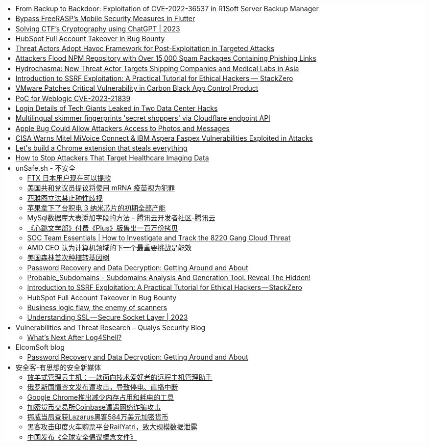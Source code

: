   - [From Backup to Backdoor: Exploitation of CVE-2022-36537 in R1Soft Server Backup Manager](https://twitter.com/Dinosn/status/1628372360389660674)
  - [Bypass FreeRASP’s Mobile Security Measures in Flutter](https://twitter.com/Dinosn/status/1628372089752236034)
  - [Solving CTF’s Cryptography using ChatGPT | 2023](https://twitter.com/Dinosn/status/1628371518085365762)
  - [HubSpot Full Account Takeover in Bug Bounty](https://twitter.com/Dinosn/status/1628370985257693184)
  - [Threat Actors Adopt Havoc Framework for Post-Exploitation in Targeted Attacks](https://twitter.com/Dinosn/status/1628369650604974082)
  - [Attackers Flood NPM Repository with Over 15,000 Spam Packages Containing Phishing Links](https://twitter.com/Dinosn/status/1628369500096589824)
  - [Hydrochasma: New Threat Actor Targets Shipping Companies and Medical Labs in Asia](https://twitter.com/Dinosn/status/1628365538098380806)
  - [Introduction to SSRF Exploitation: A Practical Tutorial for Ethical Hackers — StackZero](https://twitter.com/Dinosn/status/1628363400009904128)
  - [VMware Patches Critical Vulnerability in Carbon Black App Control Product](https://twitter.com/Dinosn/status/1628343781094309888)
  - [PoC for Weblogic CVE-2023-21839](https://twitter.com/Dinosn/status/1628285958050267137)
  - [Login Details of Tech Giants Leaked in Two Data Center Hacks](https://twitter.com/Dinosn/status/1628268148301484032)
  - [Multilingual skimmer fingerprints 'secret shoppers' via Cloudflare endpoint API](https://twitter.com/Dinosn/status/1628267802342707200)
  - [Apple Bug Could Allow Attackers Access to Photos and Messages](https://twitter.com/Dinosn/status/1628267750849216514)
  - [CISA Warns Mitel MiVoice Connect & IBM Aspera Faspex Vulnerabilities Exploited in Attacks](https://twitter.com/Dinosn/status/1628267604673429506)
  - [Let's build a Chrome extension that steals everything](https://twitter.com/Dinosn/status/1628267553234595840)
  - [How to Stop Attackers That Target Healthcare Imaging Data](https://twitter.com/Dinosn/status/1628267263361941504)
- unSafe.sh - 不安全
  - [FTX 日本用户现在可以提款](https://buaq.net/go-150592.html)
  - [美国共和党议员提议将使用 mRNA 疫苗视为犯罪](https://buaq.net/go-150593.html)
  - [西雅图立法禁止种性歧视](https://buaq.net/go-150594.html)
  - [苹果拿下了台积电 3 纳米芯片的初期全部产能](https://buaq.net/go-150595.html)
  - [MySql数据库大表添加字段的方法 - 腾讯云开发者社区-腾讯云](https://buaq.net/go-150564.html)
  - [《心跳文学部》付费《Plus》版售出一百万份拷贝](https://buaq.net/go-150596.html)
  - [SOC Team Essentials | How to Investigate and Track the 8220 Gang Cloud Threat](https://buaq.net/go-150572.html)
  - [AMD CEO 认为计算机领域的下一个最重要挑战是能效](https://buaq.net/go-150597.html)
  - [美国森林首次种植转基因树](https://buaq.net/go-150598.html)
  - [Password Recovery and Data Decryption: Getting Around and About](https://buaq.net/go-150566.html)
  - [Probable_Subdomains - Subdomains Analysis And Generation Tool. Reveal The Hidden!](https://buaq.net/go-150559.html)
  - [Introduction to SSRF Exploitation: A Practical Tutorial for Ethical Hackers — StackZero](https://buaq.net/go-150555.html)
  - [HubSpot Full Account Takeover in Bug Bounty](https://buaq.net/go-150556.html)
  - [Business logic flaw, the enemy of scanners](https://buaq.net/go-150557.html)
  - [Understanding SSL — Secure Socket Layer | 2023](https://buaq.net/go-150558.html)
- Vulnerabilities and Threat Research – Qualys Security Blog
  - [What’s Next After Log4Shell?](https://blog.qualys.com/category/vulnerabilities-threat-research)
- ElcomSoft blog
  - [Password Recovery and Data Decryption: Getting Around and About](https://blog.elcomsoft.com/2023/02/password-recovery-and-data-decryption-getting-around-and-about/)
- 安全客-有思想的安全新媒体
  - [放羊式管理云主机：一款面向技术爱好者的远程主机管理助手](https://www.anquanke.com/post/id/286534)
  - [俄罗斯国情咨文发布遭攻击，导致停电、直播中断](https://www.anquanke.com/post/id/286637)
  - [Google Chrome推出减少内存占用和耗电的工具](https://www.anquanke.com/post/id/286633)
  - [加密货币交易所Coinbase遭遇网络诈骗攻击](https://www.anquanke.com/post/id/286629)
  - [挪威当局查获Lazarus黑客584万美元加密货币](https://www.anquanke.com/post/id/286624)
  - [黑客攻击印度火车购票平台RailYatri，致大规模数据泄露](https://www.anquanke.com/post/id/286620)
  - [中国发布《全球安全倡议概念文件》](https://www.anquanke.com/post/id/286616)